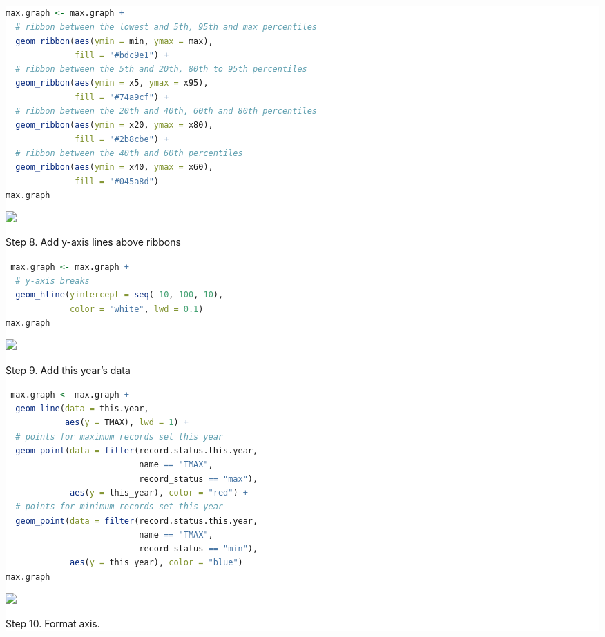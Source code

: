 ``` r
max.graph <- max.graph +
  # ribbon between the lowest and 5th, 95th and max percentiles
  geom_ribbon(aes(ymin = min, ymax = max),
              fill = "#bdc9e1") +
  # ribbon between the 5th and 20th, 80th to 95th percentiles
  geom_ribbon(aes(ymin = x5, ymax = x95),
              fill = "#74a9cf") +
  # ribbon between the 20th and 40th, 60th and 80th percentiles
  geom_ribbon(aes(ymin = x20, ymax = x80),
              fill = "#2b8cbe") +
  # ribbon between the 40th and 60th percentiles
  geom_ribbon(aes(ymin = x40, ymax = x60),
              fill = "#045a8d")
max.graph
```

![](README_files/figure-gfm/step7-1.png)

Step 8. Add y-axis lines above ribbons

``` r
 max.graph <- max.graph +
  # y-axis breaks
  geom_hline(yintercept = seq(-10, 100, 10),
             color = "white", lwd = 0.1)
max.graph
```

![](README_files/figure-gfm/step8-1.png)

Step 9. Add this year’s data

``` r
 max.graph <- max.graph +
  geom_line(data = this.year,
            aes(y = TMAX), lwd = 1) +
  # points for maximum records set this year
  geom_point(data = filter(record.status.this.year, 
                           name == "TMAX",
                           record_status == "max"),
             aes(y = this_year), color = "red") +
  # points for minimum records set this year
  geom_point(data = filter(record.status.this.year,
                           name == "TMAX",
                           record_status == "min"),
             aes(y = this_year), color = "blue")
max.graph
```

![](README_files/figure-gfm/step9-1.png)

Step 10. Format axis.
